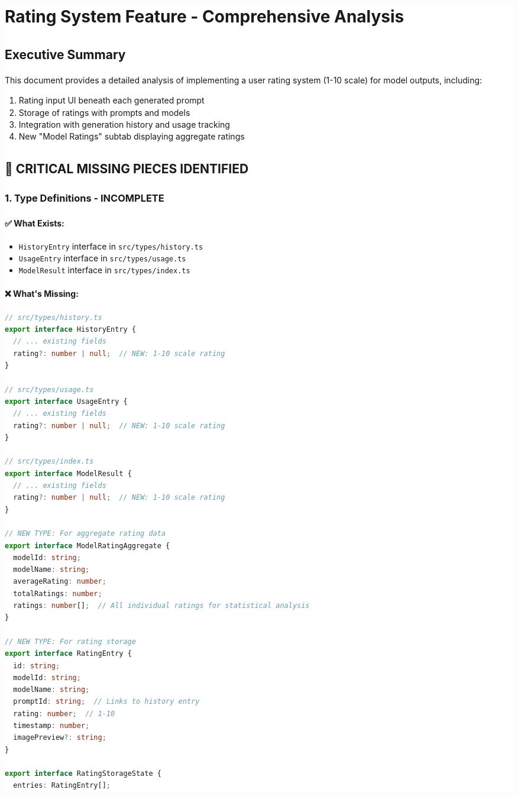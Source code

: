 # Rating System Feature - Comprehensive Analysis

## Executive Summary
This document provides a detailed analysis of implementing a user rating system (1-10 scale) for model outputs, including:
1. Rating input UI beneath each generated prompt
2. Storage of ratings with prompts and models
3. Integration with generation history and usage tracking
4. New "Model Ratings" subtab displaying aggregate ratings

## 🔴 CRITICAL MISSING PIECES IDENTIFIED

### 1. **Type Definitions - INCOMPLETE**

#### ✅ What Exists:
- `HistoryEntry` interface in `src/types/history.ts`
- `UsageEntry` interface in `src/types/usage.ts`
- `ModelResult` interface in `src/types/index.ts`

#### ❌ What's Missing:
```typescript
// src/types/history.ts
export interface HistoryEntry {
  // ... existing fields
  rating?: number | null;  // NEW: 1-10 scale rating
}

// src/types/usage.ts
export interface UsageEntry {
  // ... existing fields
  rating?: number | null;  // NEW: 1-10 scale rating
}

// src/types/index.ts
export interface ModelResult {
  // ... existing fields
  rating?: number | null;  // NEW: 1-10 scale rating
}

// NEW TYPE: For aggregate rating data
export interface ModelRatingAggregate {
  modelId: string;
  modelName: string;
  averageRating: number;
  totalRatings: number;
  ratings: number[];  // All individual ratings for statistical analysis
}

// NEW TYPE: For rating storage
export interface RatingEntry {
  id: string;
  modelId: string;
  modelName: string;
  promptId: string;  // Links to history entry
  rating: number;  // 1-10
  timestamp: number;
  imagePreview?: string;
}

export interface RatingStorageState {
  entries: RatingEntry[];
```